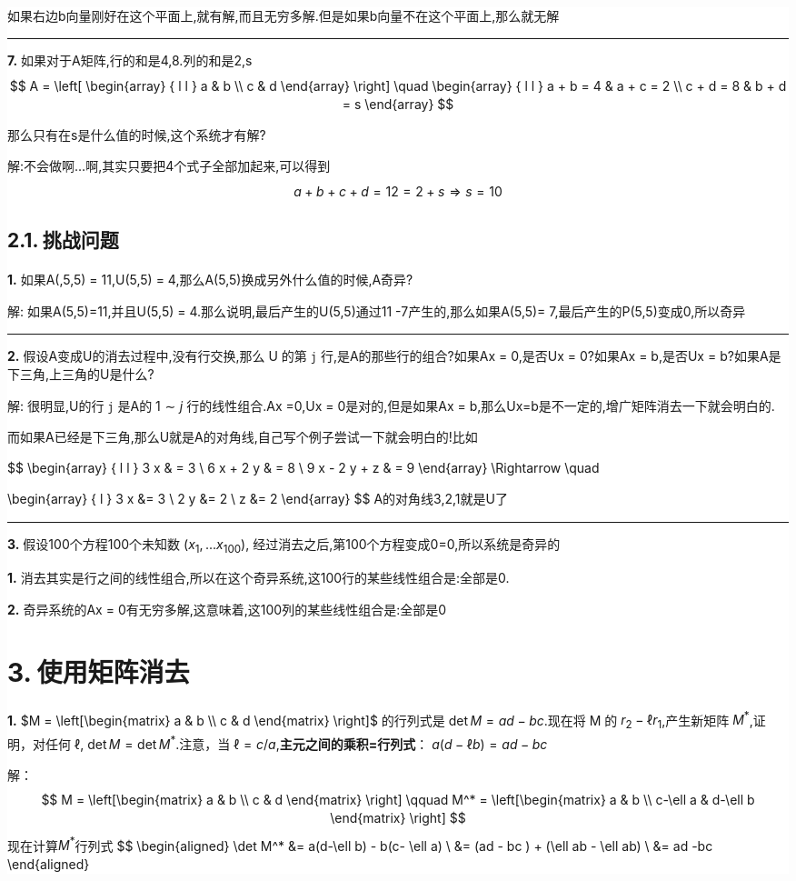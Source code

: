 如果右边b向量刚好在这个平面上,就有解,而且无穷多解.但是如果b向量不在这个平面上,那么就无解

---

**7.** 如果对于A矩阵,行的和是4,8.列的和是2,s
$$
A = \left[ \begin{array} { l l } a & b \\ c & d \end{array} \right] \quad \begin{array} { l l } a + b = 4 & a + c = 2 \\ c + d = 8 & b + d = s \end{array}
$$

那么只有在s是什么值的时候,这个系统才有解?

解:不会做啊...啊,其实只要把4个式子全部加起来,可以得到
$$
a+b+c+d = 12 = 2+s \Rightarrow s = 10
$$



## 2.1. 挑战问题

**1.** 如果A(,5,5) = 11,U(5,5) = 4,那么A(5,5)换成另外什么值的时候,A奇异?

解: 如果A(5,5)=11,并且U(5,5) = 4.那么说明,最后产生的U(5,5)通过11 -7产生的,那么如果A(5,5)= 7,最后产生的P(5,5)变成0,所以奇异

---

**2.**  假设A变成U的消去过程中,没有行交换,那么 U 的第 `j` 行,是A的那些行的组合?如果Ax = 0,是否Ux = 0?如果Ax = b,是否Ux = b?如果A是下三角,上三角的U是什么?

解: 很明显,U的行 `j` 是A的 $1\sim j$ 行的线性组合.Ax =0,Ux = 0是对的,但是如果Ax = b,那么Ux=b是不一定的,增广矩阵消去一下就会明白的.

而如果A已经是下三角,那么U就是A的对角线,自己写个例子尝试一下就会明白的!比如

$$
\begin{array} { l l } 3 x & = 3 \\ 6 x + 2 y & = 8 \\ 9 x - 2 y + z & = 9 \end{array} \Rightarrow \quad 

\begin{array} { l  } 3 x &= 3 \\ 2 y  &= 2 \\ z  &= 2 \end{array}
$$
A的对角线3,2,1就是U了

---

**3.** 假设100个方程100个未知数 $(x_1,...x_{100})$, 经过消去之后,第100个方程变成0=0,所以系统是奇异的

**1.** 消去其实是行之间的线性组合,所以在这个奇异系统,这100行的某些线性组合是:全部是0.

**2.** 奇异系统的Ax = 0有无穷多解,这意味着,这100列的某些线性组合是:全部是0



# 3. 使用矩阵消去

**1.** $M = \left[\begin{matrix} a & b \\ c & d \end{matrix} \right]$ 的行列式是 $\det M = ad -bc$.现在将 M 的 $r_2 - \ell r_1$,产生新矩阵 $M^*$,证明，对任何 $\ell$, $\det M = \det M^*$.注意，当 $\ell = c/a$,**主元之间的乘积=行列式**： $a(d-\ell b) = ad - bc$

解：
$$
M = \left[\begin{matrix} a & b \\ c & d \end{matrix} \right] 
\qquad 
M^* = \left[\begin{matrix} a & b \\ c-\ell a  & d-\ell b \end{matrix} \right]
$$
现在计算$M^*$行列式
$$
\begin{aligned}
\det M^* &= a(d-\ell b) - b(c- \ell a)  \\
&= (ad - bc ) + (\ell ab - \ell ab) \\
&= ad -bc
\end{aligned}